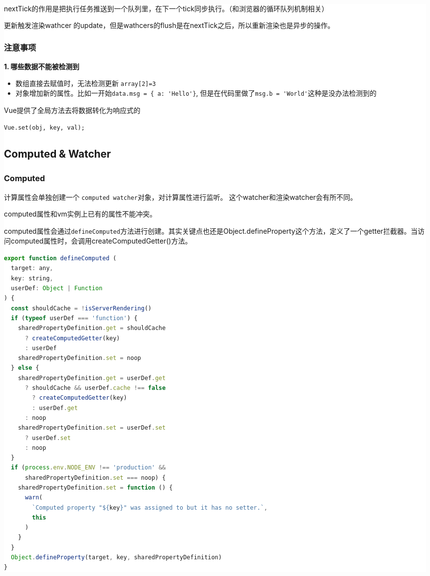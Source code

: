 nextTick的作用是把执行任务推送到一个队列里，在下一个tick同步执行。（和浏览器的循环队列机制相关）

更新触发渲染wathcer 的update，但是wathcers的flush是在nextTick之后，所以重新渲染也是异步的操作。



### 注意事项



**1. 哪些数据不能被检测到**

- 数组直接去赋值时，无法检测更新 `array[2]=3`
- 对象增加新的属性。比如一开始`data.msg = { a: 'Hello'}`, 但是在代码里做了`msg.b = 'World'`这种是没办法检测到的

 Vue提供了全局方法去将数据转化为响应式的

 ```Vue.set(obj, key, val);```





## Computed & Watcher

### Computed

计算属性会单独创建一个 `computed watcher`对象，对计算属性进行监听。 这个watcher和渲染watcher会有所不同。

computed属性和vm实例上已有的属性不能冲突。

computed属性会通过`defineComputed`方法进行创建。其实关键点也还是Object.defineProperty这个方法，定义了一个getter拦截器。当访问computed属性时，会调用createComputedGetter()方法。

```js
export function defineComputed (
  target: any,
  key: string,
  userDef: Object | Function
) {
  const shouldCache = !isServerRendering()
  if (typeof userDef === 'function') {
    sharedPropertyDefinition.get = shouldCache
      ? createComputedGetter(key)
      : userDef
    sharedPropertyDefinition.set = noop
  } else {
    sharedPropertyDefinition.get = userDef.get
      ? shouldCache && userDef.cache !== false
        ? createComputedGetter(key)
        : userDef.get
      : noop
    sharedPropertyDefinition.set = userDef.set
      ? userDef.set
      : noop
  }
  if (process.env.NODE_ENV !== 'production' &&
      sharedPropertyDefinition.set === noop) {
    sharedPropertyDefinition.set = function () {
      warn(
        `Computed property "${key}" was assigned to but it has no setter.`,
        this
      )
    }
  }
  Object.defineProperty(target, key, sharedPropertyDefinition)
}
```